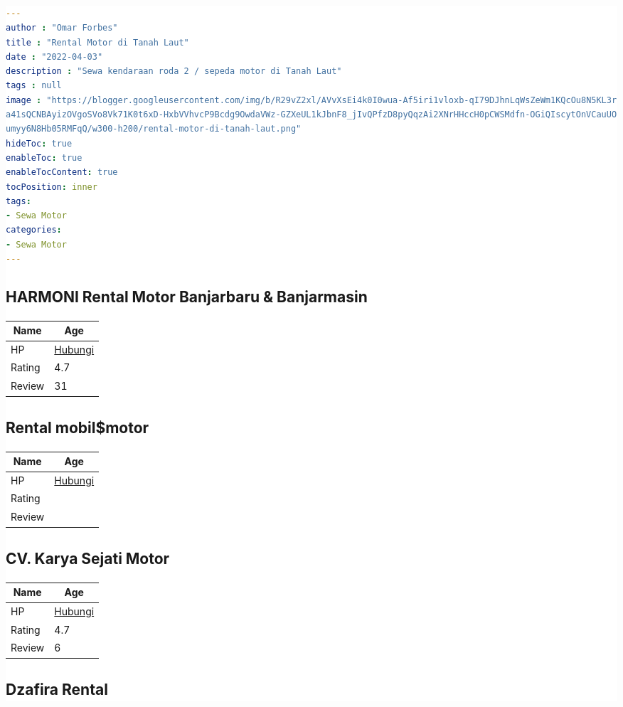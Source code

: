 ```yaml
---
author : "Omar Forbes"
title : "Rental Motor di Tanah Laut"
date : "2022-04-03"
description : "Sewa kendaraan roda 2 / sepeda motor di Tanah Laut"
tags : null
image : "https://blogger.googleusercontent.com/img/b/R29vZ2xl/AVvXsEi4k0I0wua-Af5iri1vloxb-qI79DJhnLqWsZeWm1KQcOu8N5KL3ra41sQCNBAyizOVgoSVo8Vk71K0t6xD-HxbVVhvcP9Bcdg9OwdaVWz-GZXeUL1kJbnF8_jIvQPfzD8pyQqzAi2XNrHHccH0pCWSMdfn-OGiQIscytOnVCauUOumyy6N8Hb05RMFqQ/w300-h200/rental-motor-di-tanah-laut.png"
hideToc: true
enableToc: true
enableTocContent: true
tocPosition: inner
tags:
- Sewa Motor
categories:
- Sewa Motor
---
```



## HARMONI Rental Motor Banjarbaru &amp; Banjarmasin

Name | Age
--------|------
HP | [Hubungi](https://pcandroidplayer.blogspot.com/?clayads=https://getnumber.ndower.dev?phone=MDgxMjU2MTkzNjkz)
Rating | 4.7
Review | 31


## Rental mobil$motor

Name | Age
--------|------
HP | [Hubungi](https://pcandroidplayer.blogspot.com/?clayads=https://getnumber.ndower.dev?phone=)
Rating | 
Review | 


## CV. Karya Sejati Motor

Name | Age
--------|------
HP | [Hubungi](https://pcandroidplayer.blogspot.com/?clayads=https://getnumber.ndower.dev?phone=)
Rating | 4.7
Review | 6


## Dzafira Rental
